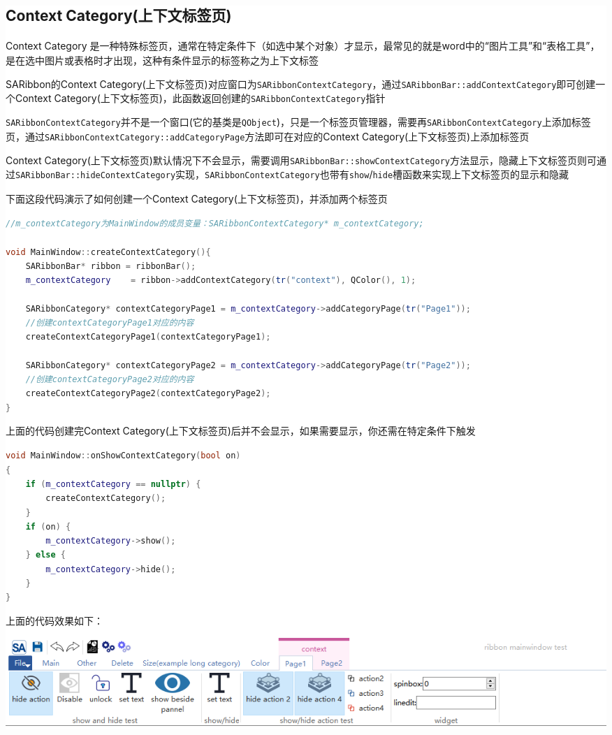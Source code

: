 ## Context Category(上下文标签页)

Context Category 是一种特殊标签页，通常在特定条件下（如选中某个对象）才显示，最常见的就是word中的“图片工具”和“表格工具”，是在选中图片或表格时才出现，这种有条件显示的标签称之为上下文标签

SARibbon的Context Category(上下文标签页)对应窗口为`SARibbonContextCategory`，通过`SARibbonBar::addContextCategory`即可创建一个Context Category(上下文标签页)，此函数返回创建的`SARibbonContextCategory`指针

`SARibbonContextCategory`并不是一个窗口(它的基类是`QObject`)，只是一个标签页管理器，需要再`SARibbonContextCategory`上添加标签页，通过`SARibbonContextCategory::addCategoryPage`方法即可在对应的Context Category(上下文标签页)上添加标签页

Context Category(上下文标签页)默认情况下不会显示，需要调用`SARibbonBar::showContextCategory`方法显示，隐藏上下文标签页则可通过`SARibbonBar::hideContextCategory`实现，`SARibbonContextCategory`也带有`show`/`hide`槽函数来实现上下文标签页的显示和隐藏

下面这段代码演示了如何创建一个Context Category(上下文标签页)，并添加两个标签页

```cpp
//m_contextCategory为MainWindow的成员变量：SARibbonContextCategory* m_contextCategory;

void MainWindow::createContextCategory(){
    SARibbonBar* ribbon = ribbonBar();
    m_contextCategory    = ribbon->addContextCategory(tr("context"), QColor(), 1);

    SARibbonCategory* contextCategoryPage1 = m_contextCategory->addCategoryPage(tr("Page1"));
    //创建contextCategoryPage1对应的内容
    createContextCategoryPage1(contextCategoryPage1);

    SARibbonCategory* contextCategoryPage2 = m_contextCategory->addCategoryPage(tr("Page2"));
    //创建contextCategoryPage2对应的内容
    createContextCategoryPage2(contextCategoryPage2);
}
```

上面的代码创建完Context Category(上下文标签页)后并不会显示，如果需要显示，你还需在特定条件下触发

```cpp
void MainWindow::onShowContextCategory(bool on)
{
    if (m_contextCategory == nullptr) {
        createContextCategory();
    }
    if (on) {
        m_contextCategory->show();
    } else {
        m_contextCategory->hide();
    }
}
```

上面的代码效果如下：

![SARibbonBar-Context-Category](../../assets/screenshot/SARibbonBar-Context-Category.png)
